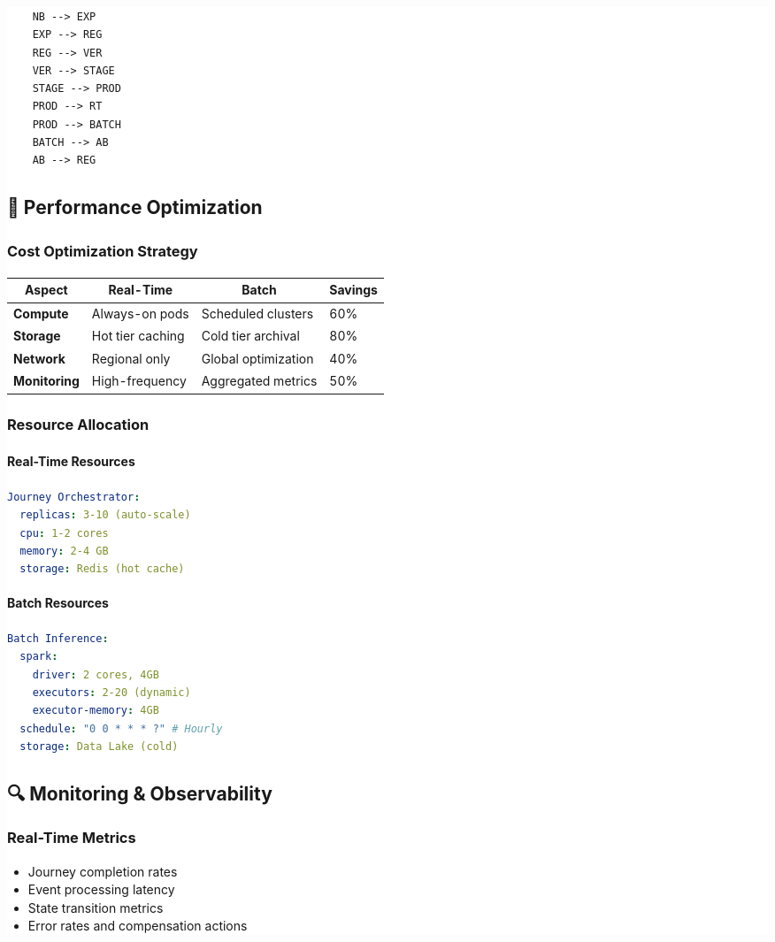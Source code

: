 ```mermaid
    NB --> EXP
    EXP --> REG
    REG --> VER
    VER --> STAGE
    STAGE --> PROD
    PROD --> RT
    PROD --> BATCH
    BATCH --> AB
    AB --> REG
```

## 🎯 Performance Optimization

### Cost Optimization Strategy

| Aspect | Real-Time | Batch | Savings |
|--------|-----------|-------|---------|
| **Compute** | Always-on pods | Scheduled clusters | 60% |
| **Storage** | Hot tier caching | Cold tier archival | 80% |
| **Network** | Regional only | Global optimization | 40% |
| **Monitoring** | High-frequency | Aggregated metrics | 50% |

### Resource Allocation

#### Real-Time Resources
```yaml
Journey Orchestrator:
  replicas: 3-10 (auto-scale)
  cpu: 1-2 cores
  memory: 2-4 GB
  storage: Redis (hot cache)
```

#### Batch Resources
```yaml
Batch Inference:
  spark:
    driver: 2 cores, 4GB
    executors: 2-20 (dynamic)
    executor-memory: 4GB
  schedule: "0 0 * * * ?" # Hourly
  storage: Data Lake (cold)
```

## 🔍 Monitoring & Observability

### Real-Time Metrics
- Journey completion rates
- Event processing latency
- State transition metrics
- Error rates and compensation actions
